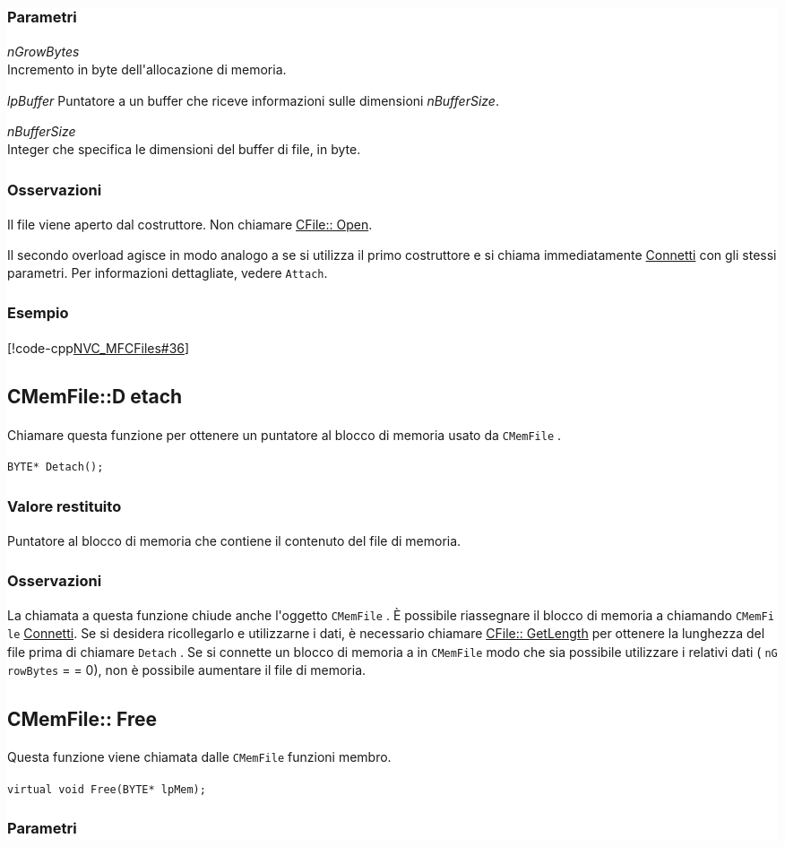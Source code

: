 ### <a name="parameters"></a>Parametri

*nGrowBytes*<br/>
Incremento in byte dell'allocazione di memoria.

*lpBuffer* Puntatore a un buffer che riceve informazioni sulle dimensioni *nBufferSize*.

*nBufferSize*<br/>
Integer che specifica le dimensioni del buffer di file, in byte.

### <a name="remarks"></a>Osservazioni

Il file viene aperto dal costruttore. Non chiamare [CFile:: Open](../../mfc/reference/cfile-class.md#open).

Il secondo overload agisce in modo analogo a se si utilizza il primo costruttore e si chiama immediatamente [Connetti](#attach) con gli stessi parametri. Per informazioni dettagliate, vedere `Attach`.

### <a name="example"></a>Esempio

[!code-cpp[NVC_MFCFiles#36](../../atl-mfc-shared/reference/codesnippet/cpp/cmemfile-class_1.cpp)]

## <a name="cmemfiledetach"></a><a name="detach"></a>CMemFile::D etach

Chiamare questa funzione per ottenere un puntatore al blocco di memoria usato da `CMemFile` .

```
BYTE* Detach();
```

### <a name="return-value"></a>Valore restituito

Puntatore al blocco di memoria che contiene il contenuto del file di memoria.

### <a name="remarks"></a>Osservazioni

La chiamata a questa funzione chiude anche l'oggetto `CMemFile` . È possibile riassegnare il blocco di memoria a chiamando `CMemFile` [Connetti](#attach). Se si desidera ricollegarlo e utilizzarne i dati, è necessario chiamare [CFile:: GetLength](../../mfc/reference/cfile-class.md#getlength) per ottenere la lunghezza del file prima di chiamare `Detach` . Se si connette un blocco di memoria a in `CMemFile` modo che sia possibile utilizzare i relativi dati ( `nGrowBytes` = = 0), non è possibile aumentare il file di memoria.

## <a name="cmemfilefree"></a><a name="free"></a>CMemFile:: Free

Questa funzione viene chiamata dalle `CMemFile` funzioni membro.

```
virtual void Free(BYTE* lpMem);
```

### <a name="parameters"></a>Parametri
